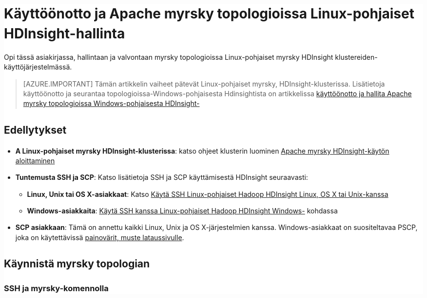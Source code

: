 <properties
   pageTitle="Ottaa käyttöön ja hallita Apache myrsky topologioissa Linux-pohjaiset HDInsight | Microsoft Azure"
   description="Opettele käyttöön, seurata ja hallita Apache myrsky topologioissa myrsky Raporttinäkymät-ikkunan käyttäminen Linux-pohjaiset Hdinsightista. Visual Studio Hadoop työkaluilla."
   services="hdinsight"
   documentationCenter=""
   authors="Blackmist"
   manager="jhubbard"
   editor="cgronlun"/>

<tags
   ms.service="hdinsight"
   ms.devlang="java"
   ms.topic="article"
   ms.tgt_pltfrm="na"
   ms.workload="big-data"
   ms.date="09/07/2016"
   ms.author="larryfr"/>

# <a name="deploy-and-manage-apache-storm-topologies-on-linux-based-hdinsight"></a>Käyttöönotto ja Apache myrsky topologioissa Linux-pohjaiset HDInsight-hallinta

Opi tässä asiakirjassa, hallintaan ja valvontaan myrsky topologioissa Linux-pohjaiset myrsky HDInsight klustereiden-käyttöjärjestelmässä.

> [AZURE.IMPORTANT] Tämän artikkelin vaiheet pätevät Linux-pohjaiset myrsky, HDInsight-klusterissa. Lisätietoja käyttöönotto ja seurantaa topologioissa-Windows-pohjaisesta Hdinsightista on artikkelissa [käyttöönotto ja hallita Apache myrsky topologioissa Windows-pohjaisesta HDInsight-](hdinsight-storm-deploy-monitor-topology.md)

## <a name="prerequisites"></a>Edellytykset

* **A Linux-pohjaiset myrsky HDInsight-klusterissa**: katso ohjeet klusterin luominen [Apache myrsky HDInsight-käytön aloittaminen](hdinsight-apache-storm-tutorial-get-started-linux.md)

* **Tuntemusta SSH ja SCP**: Katso lisätietoja SSH ja SCP käyttämisestä HDInsight seuraavasti:

    * **Linux, Unix tai OS X-asiakkaat**: Katso [Käytä SSH Linux-pohjaiset Hadoop HDInsight Linux, OS X tai Unix-kanssa](hdinsight-hadoop-linux-use-ssh-unix.md)

    * **Windows-asiakkaita**: [Käytä SSH kanssa Linux-pohjaiset Hadoop HDInsight Windows-](hdinsight-hadoop-linux-use-ssh-windows.md) kohdassa

* **SCP asiakkaan**: Tämä on annettu kaikki Linux, Unix ja OS X-järjestelmien kanssa. Windows-asiakkaat on suositeltavaa PSCP, joka on käytettävissä [painovärit, muste lataussivulle](http://www.chiark.greenend.org.uk/~sgtatham/putty/download.html).

## <a name="start-a-storm-topology"></a>Käynnistä myrsky topologian

### <a name="using-ssh-and-the-storm-command"></a>SSH ja myrsky-komennolla
